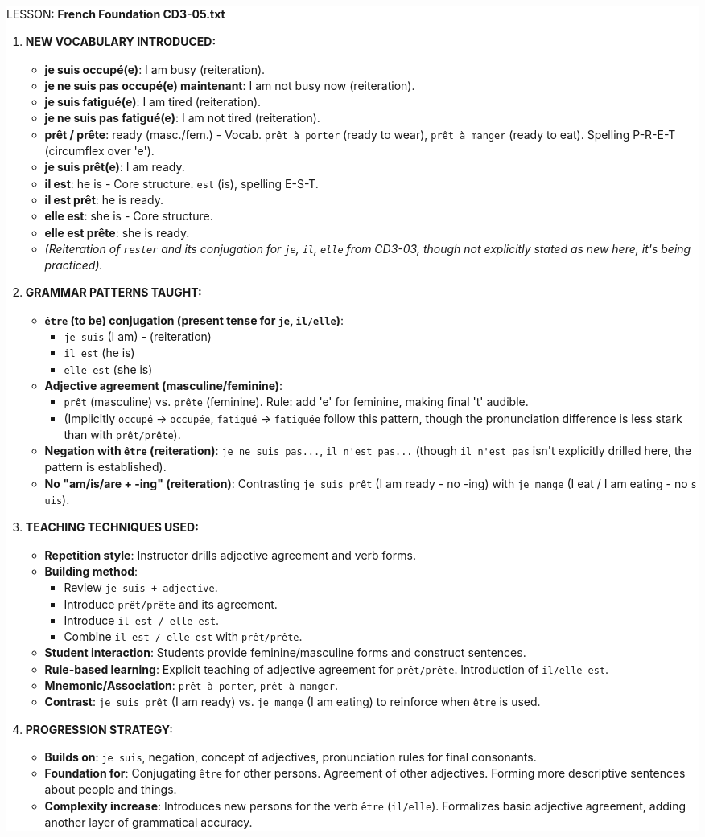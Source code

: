 LESSON: **French Foundation CD3-05.txt**

1. **NEW VOCABULARY INTRODUCED:**
    * **je suis occupé(e)**: I am busy (reiteration).
    * **je ne suis pas occupé(e) maintenant**: I am not busy now (reiteration).
    * **je suis fatigué(e)**: I am tired (reiteration).
    * **je ne suis pas fatigué(e)**: I am not tired (reiteration).
    * **prêt / prête**: ready (masc./fem.) - Vocab. `prêt à porter` (ready to wear), `prêt à manger` (ready to eat). Spelling P-R-E-T (circumflex over 'e').
    * **je suis prêt(e)**: I am ready.
    * **il est**: he is - Core structure. `est` (is), spelling E-S-T.
    * **il est prêt**: he is ready.
    * **elle est**: she is - Core structure.
    * **elle est prête**: she is ready.
    * *(Reiteration of `rester` and its conjugation for `je`, `il`, `elle` from CD3-03, though not explicitly stated as new here, it's being practiced).*

2. **GRAMMAR PATTERNS TAUGHT:**
    * **`être` (to be) conjugation (present tense for `je`, `il/elle`)**:
        * `je suis` (I am) - (reiteration)
        * `il est` (he is)
        * `elle est` (she is)
    * **Adjective agreement (masculine/feminine)**:
        * `prêt` (masculine) vs. `prête` (feminine). Rule: add 'e' for feminine, making final 't' audible.
        * (Implicitly `occupé` -> `occupée`, `fatigué` -> `fatiguée` follow this pattern, though the pronunciation difference is less stark than with `prêt/prête`).
    * **Negation with `être` (reiteration)**: `je ne suis pas...`, `il n'est pas...` (though `il n'est pas` isn't explicitly drilled here, the pattern is established).
    * **No "am/is/are + -ing" (reiteration)**: Contrasting `je suis prêt` (I am ready - no -ing) with `je mange` (I eat / I am eating - no `suis`).

3. **TEACHING TECHNIQUES USED:**
    * **Repetition style**: Instructor drills adjective agreement and verb forms.
    * **Building method**:
        * Review `je suis + adjective`.
        * Introduce `prêt/prête` and its agreement.
        * Introduce `il est / elle est`.
        * Combine `il est / elle est` with `prêt/prête`.
    * **Student interaction**: Students provide feminine/masculine forms and construct sentences.
    * **Rule-based learning**: Explicit teaching of adjective agreement for `prêt/prête`. Introduction of `il/elle est`.
    * **Mnemonic/Association**: `prêt à porter`, `prêt à manger`.
    * **Contrast**: `je suis prêt` (I am ready) vs. `je mange` (I am eating) to reinforce when `être` is used.

4. **PROGRESSION STRATEGY:**
    * **Builds on**: `je suis`, negation, concept of adjectives, pronunciation rules for final consonants.
    * **Foundation for**: Conjugating `être` for other persons. Agreement of other adjectives. Forming more descriptive sentences about people and things.
    * **Complexity increase**: Introduces new persons for the verb `être` (`il/elle`). Formalizes basic adjective agreement, adding another layer of grammatical accuracy.
